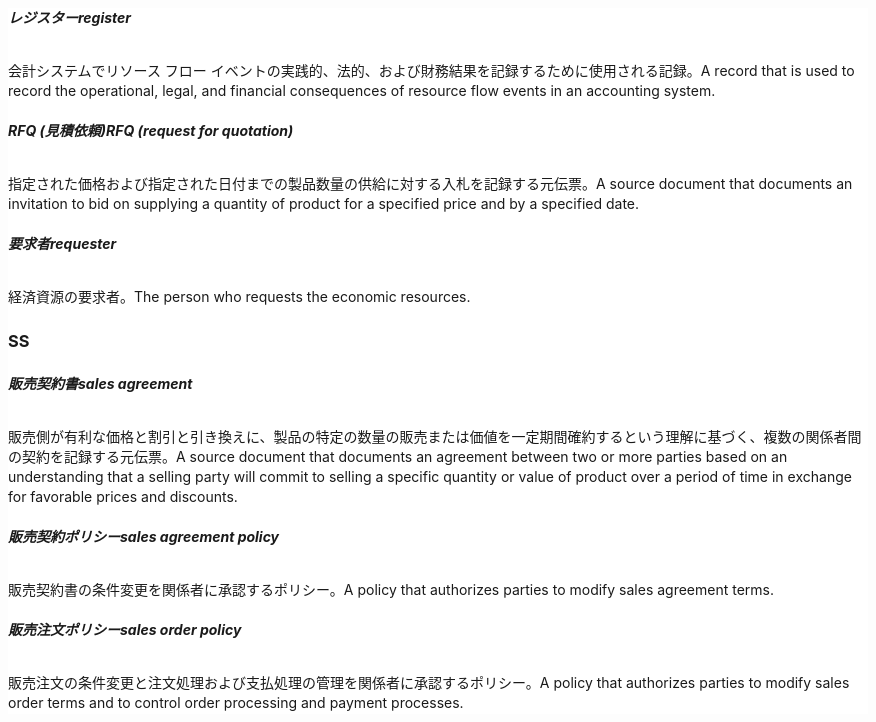 ###### <a name="register"></a><span data-ttu-id="e1f09-361">**レジスター**</span><span class="sxs-lookup"><span data-stu-id="e1f09-361">**register**</span></span>

<span data-ttu-id="e1f09-362">会計システムでリソース フロー イベントの実践的、法的、および財務結果を記録するために使用される記録。</span><span class="sxs-lookup"><span data-stu-id="e1f09-362">A record that is used to record the operational, legal, and financial consequences of resource flow events in an accounting system.</span></span>

###### <a name="rfq-request-for-quotation"></a><span data-ttu-id="e1f09-363">**RFQ (見積依頼)**</span><span class="sxs-lookup"><span data-stu-id="e1f09-363">**RFQ (request for quotation)**</span></span>

<span data-ttu-id="e1f09-364">指定された価格および指定された日付までの製品数量の供給に対する入札を記録する元伝票。</span><span class="sxs-lookup"><span data-stu-id="e1f09-364">A source document that documents an invitation to bid on supplying a quantity of product for a specified price and by a specified date.</span></span>

###### <a name="requester"></a><span data-ttu-id="e1f09-365">**要求者**</span><span class="sxs-lookup"><span data-stu-id="e1f09-365">**requester**</span></span>

<span data-ttu-id="e1f09-366">経済資源の要求者。</span><span class="sxs-lookup"><span data-stu-id="e1f09-366">The person who requests the economic resources.</span></span>


### <a name="s"></a><span data-ttu-id="e1f09-367">**S**</span><span class="sxs-lookup"><span data-stu-id="e1f09-367">**S**</span></span>

###### <a name="sales-agreement"></a><span data-ttu-id="e1f09-368">**販売契約書**</span><span class="sxs-lookup"><span data-stu-id="e1f09-368">**sales agreement**</span></span>

<span data-ttu-id="e1f09-369">販売側が有利な価格と割引と引き換えに、製品の特定の数量の販売または価値を一定期間確約するという理解に基づく、複数の関係者間の契約を記録する元伝票。</span><span class="sxs-lookup"><span data-stu-id="e1f09-369">A source document that documents an agreement between two or more parties based on an understanding that a selling party will commit to selling a specific quantity or value of product over a period of time in exchange for favorable prices and discounts.</span></span>

###### <a name="sales-agreement-policy"></a><span data-ttu-id="e1f09-370">**販売契約ポリシー**</span><span class="sxs-lookup"><span data-stu-id="e1f09-370">**sales agreement policy**</span></span>

<span data-ttu-id="e1f09-371">販売契約書の条件変更を関係者に承認するポリシー。</span><span class="sxs-lookup"><span data-stu-id="e1f09-371">A policy that authorizes parties to modify sales agreement terms.</span></span>

###### <a name="sales-order-policy"></a><span data-ttu-id="e1f09-372">**販売注文ポリシー**</span><span class="sxs-lookup"><span data-stu-id="e1f09-372">**sales order policy**</span></span>

<span data-ttu-id="e1f09-373">販売注文の条件変更と注文処理および支払処理の管理を関係者に承認するポリシー。</span><span class="sxs-lookup"><span data-stu-id="e1f09-373">A policy that authorizes parties to modify sales order terms and to control order processing and payment processes.</span></span>
